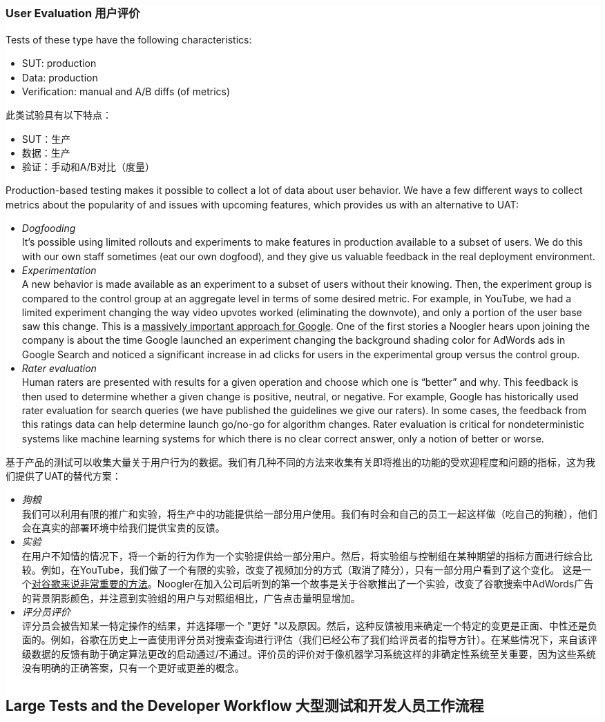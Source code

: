 ### User Evaluation 用户评价

Tests of these type have the following characteristics:
- SUT: production
- Data: production
- Verification: manual and A/B diffs (of metrics)

此类试验具有以下特点：
- SUT：生产
- 数据：生产
- 验证：手动和A/B对比（度量）

Production-based testing makes it possible to collect a lot of data about user behavior. We have a few different ways to collect metrics about the popularity of and issues with upcoming features, which provides us with an alternative to UAT:
- *Dogfooding*  
	It’s possible using limited rollouts and experiments to make features in production available to a subset of users. We do this with our own staff sometimes (eat our own dogfood), and they give us valuable feedback in the real deployment environment.
- *Experimentation*  
	A new behavior is made available as an experiment to a subset of users without their knowing. Then, the experiment group is compared to the control group at an aggregate level in terms of some desired metric. For example, in YouTube, we had a limited experiment changing the way video upvotes worked (eliminating the downvote), and only a portion of the user base saw this change.
	This is a [massively important approach for Google](https://oreil.ly/OAvqF). One of the first stories a Noogler hears upon joining the company is about the time Google launched an experiment changing the background shading color for AdWords ads in Google Search and noticed a significant increase in ad clicks for users in the experimental group versus the control group.
- *Rater* *evaluation*  
	Human raters are presented with results for a given operation and choose which one is “better” and why. This feedback is then used to determine whether a given change is positive, neutral, or negative. For example, Google has historically used rater evaluation for search queries (we have published the guidelines we give our raters). In some cases, the feedback from this ratings data can help determine launch go/no-go for algorithm changes. Rater evaluation is critical for nondeterministic systems like machine learning systems for which there is no clear correct answer, only a notion of better or worse.
	

基于产品的测试可以收集大量关于用户行为的数据。我们有几种不同的方法来收集有关即将推出的功能的受欢迎程度和问题的指标，这为我们提供了UAT的替代方案：
- *狗粮*  
	我们可以利用有限的推广和实验，将生产中的功能提供给一部分用户使用。我们有时会和自己的员工一起这样做（吃自己的狗粮），他们会在真实的部署环境中给我们提供宝贵的反馈。
- *实验*  
	在用户不知情的情况下，将一个新的行为作为一个实验提供给一部分用户。然后，将实验组与控制组在某种期望的指标方面进行综合比较。例如，在YouTube，我们做了一个有限的实验，改变了视频加分的方式（取消了降分），只有一部分用户看到了这个变化。
	这是一个[对谷歌来说非常重要的方法](https://oreil.ly/OAvqF)。Noogler在加入公司后听到的第一个故事是关于谷歌推出了一个实验，改变了谷歌搜索中AdWords广告的背景阴影颜色，并注意到实验组的用户与对照组相比，广告点击量明显增加。
- *评分员评价*  
	评分员会被告知某一特定操作的结果，并选择哪一个 "更好 "以及原因。然后，这种反馈被用来确定一个特定的变更是正面、中性还是负面的。例如，谷歌在历史上一直使用评分员对搜索查询进行评估（我们已经公布了我们给评员者的指导方针）。在某些情况下，来自该评级数据的反馈有助于确定算法更改的启动通过/不通过。评价员的评价对于像机器学习系统这样的非确定性系统至关重要，因为这些系统没有明确的正确答案，只有一个更好或更差的概念。

## Large Tests and the Developer Workflow  大型测试和开发人员工作流程

